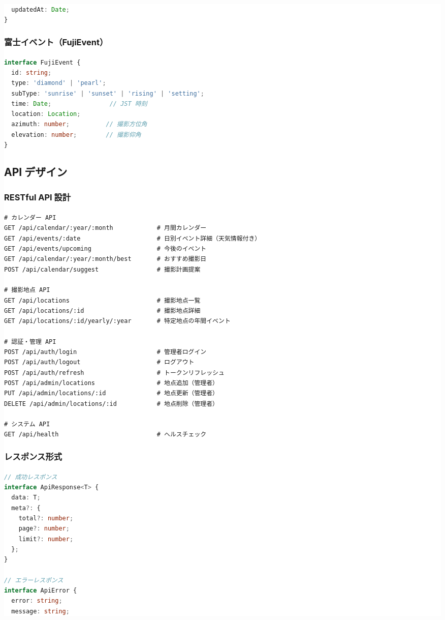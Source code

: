 ```typescript
  updatedAt: Date;
}
```

### 富士イベント（FujiEvent）

```typescript
interface FujiEvent {
  id: string;
  type: 'diamond' | 'pearl';
  subType: 'sunrise' | 'sunset' | 'rising' | 'setting';
  time: Date;                // JST 時刻
  location: Location;
  azimuth: number;          // 撮影方位角
  elevation: number;        // 撮影仰角
}
```

## API デザイン

### RESTful API 設計

```
# カレンダー API
GET /api/calendar/:year/:month            # 月間カレンダー
GET /api/events/:date                     # 日別イベント詳細（天気情報付き）
GET /api/events/upcoming                  # 今後のイベント
GET /api/calendar/:year/:month/best       # おすすめ撮影日
POST /api/calendar/suggest                # 撮影計画提案

# 撮影地点 API
GET /api/locations                        # 撮影地点一覧
GET /api/locations/:id                    # 撮影地点詳細
GET /api/locations/:id/yearly/:year       # 特定地点の年間イベント

# 認証・管理 API
POST /api/auth/login                      # 管理者ログイン
POST /api/auth/logout                     # ログアウト
POST /api/auth/refresh                    # トークンリフレッシュ
POST /api/admin/locations                 # 地点追加（管理者）
PUT /api/admin/locations/:id              # 地点更新（管理者）
DELETE /api/admin/locations/:id           # 地点削除（管理者）

# システム API
GET /api/health                           # ヘルスチェック
```

### レスポンス形式

```typescript
// 成功レスポンス
interface ApiResponse<T> {
  data: T;
  meta?: {
    total?: number;
    page?: number;
    limit?: number;
  };
}

// エラーレスポンス
interface ApiError {
  error: string;
  message: string;
```